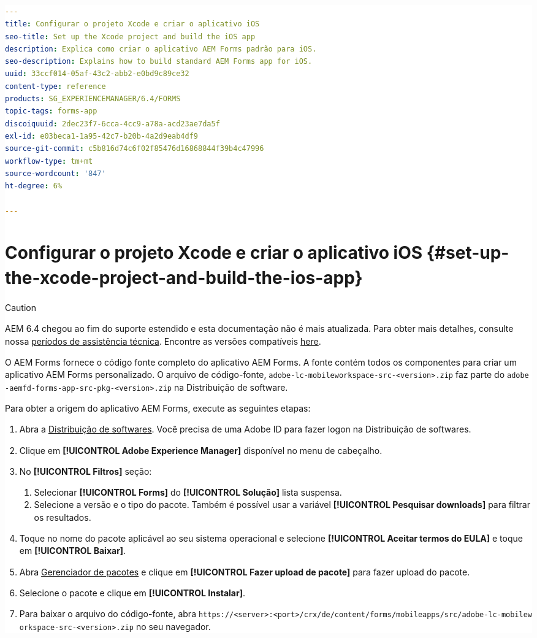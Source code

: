 ```yaml
---
title: Configurar o projeto Xcode e criar o aplicativo iOS
seo-title: Set up the Xcode project and build the iOS app
description: Explica como criar o aplicativo AEM Forms padrão para iOS.
seo-description: Explains how to build standard AEM Forms app for iOS.
uuid: 33ccf014-05af-43c2-abb2-e0bd9c89ce32
content-type: reference
products: SG_EXPERIENCEMANAGER/6.4/FORMS
topic-tags: forms-app
discoiquuid: 2dec23f7-6cca-4cc9-a78a-acd23ae7da5f
exl-id: e03beca1-1a95-42c7-b20b-4a2d9eab4df9
source-git-commit: c5b816d74c6f02f85476d16868844f39b4c47996
workflow-type: tm+mt
source-wordcount: '847'
ht-degree: 6%

---
```


# Configurar o projeto Xcode e criar o aplicativo iOS {#set-up-the-xcode-project-and-build-the-ios-app}

>[!CAUTION]
>
>AEM 6.4 chegou ao fim do suporte estendido e esta documentação não é mais atualizada. Para obter mais detalhes, consulte nossa [períodos de assistência técnica](https://helpx.adobe.com/br/support/programs/eol-matrix.html). Encontre as versões compatíveis [here](https://experienceleague.adobe.com/docs/).

O AEM Forms fornece o código fonte completo do aplicativo AEM Forms. A fonte contém todos os componentes para criar um aplicativo AEM Forms personalizado. O arquivo de código-fonte, `adobe-lc-mobileworkspace-src-<version>.zip` faz parte do `adobe-aemfd-forms-app-src-pkg-<version>.zip` na Distribuição de software.

Para obter a origem do aplicativo AEM Forms, execute as seguintes etapas:

1. Abra a [Distribuição de softwares](https://experience.adobe.com/downloads). Você precisa de uma Adobe ID para fazer logon na Distribuição de softwares.
1. Clique em **[!UICONTROL Adobe Experience Manager]** disponível no menu de cabeçalho.
1. No **[!UICONTROL Filtros]** seção:
   1. Selecionar **[!UICONTROL Forms]** do **[!UICONTROL Solução]** lista suspensa.
   2. Selecione a versão e o tipo do pacote. Também é possível usar a variável **[!UICONTROL Pesquisar downloads]** para filtrar os resultados.
1. Toque no nome do pacote aplicável ao seu sistema operacional e selecione **[!UICONTROL Aceitar termos do EULA]** e toque em **[!UICONTROL Baixar]**.
1. Abra [Gerenciador de pacotes](https://experienceleague.adobe.com/docs/experience-manager-65/administering/contentmanagement/package-manager.html?lang=pt-BR) e clique em **[!UICONTROL Fazer upload de pacote]** para fazer upload do pacote.
1. Selecione o pacote e clique em **[!UICONTROL Instalar]**.

1. Para baixar o arquivo do código-fonte, abra `https://<server>:<port>/crx/de/content/forms/mobileapps/src/adobe-lc-mobileworkspace-src-<version>.zip` no seu navegador.
